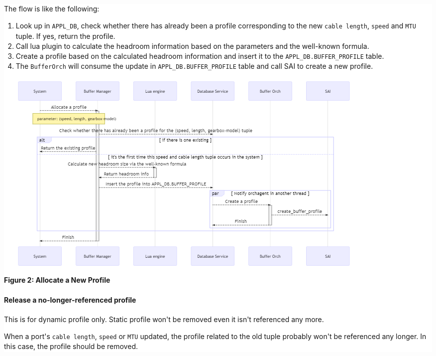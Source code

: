 The flow is like the following:

1. Look up in `APPL_DB`, check whether there has already been a profile corresponding to the new `cable length`, `speed` and `MTU` tuple. If yes, return the profile.
2. Call lua plugin to calculate the headroom information based on the parameters and the well-known formula.
3. Create a profile based on the calculated headroom information and insert it to the `APPL_DB.BUFFER_PROFILE` table.
4. The `BufferOrch` will consume the update in `APPL_DB.BUFFER_PROFILE` table and call SAI to create a new profile.

![Flow](headroom-calculation-images/allocate-profile.png "Figure 2: Allocate a New Profile")

__Figure 2: Allocate a New Profile__

#### Release a no-longer-referenced profile

This is for dynamic profile only. Static profile won't be removed even it isn't referenced any more.

When a port's `cable length`, `speed` or `MTU` updated, the profile related to the old tuple probably won't be referenced any longer. In this case, the profile should be removed.
